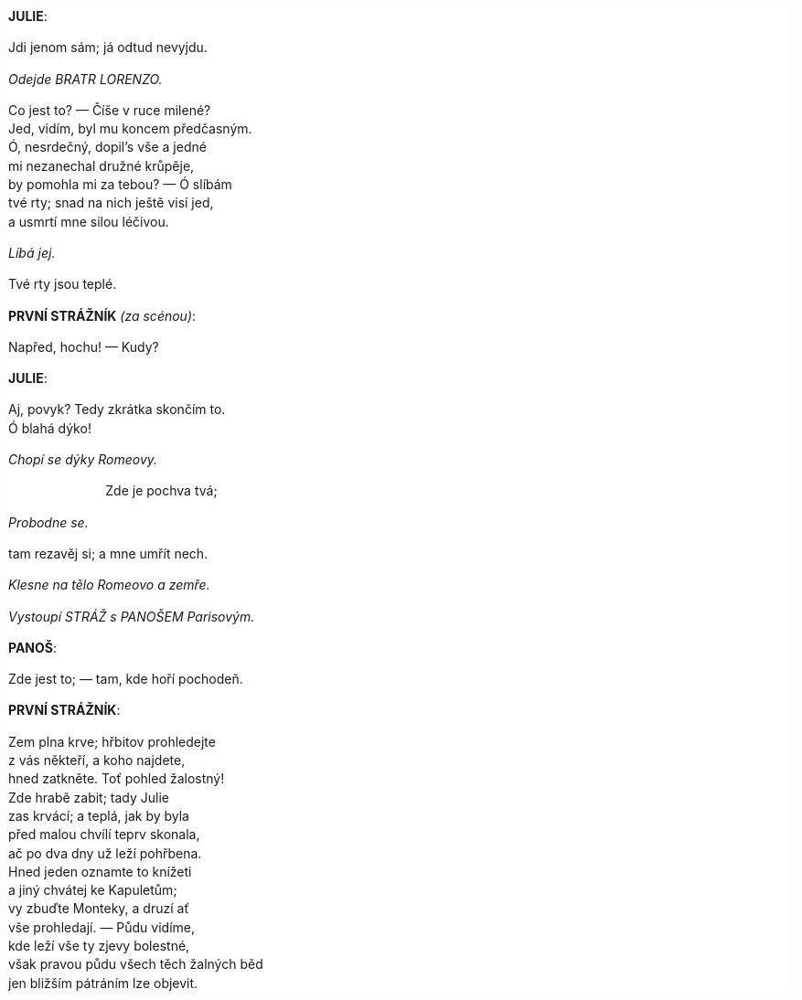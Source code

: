 **JULIE**:

Jdi jenom sám; já odtud nevyjdu.

_Odejde BRATR LORENZO._

Co jest to? — Číše v ruce milené?  
Jed, vidím, byl mu koncem předčasným.  
Ó, nesrdečný, dopil’s vše a jedné  
mi nezanechal družné krůpěje,  
by pomohla mi za tebou? — Ó slíbám  
tvé rty; snad na nich ještě visí jed,  
a usmrtí mne silou léčivou.

_Líbá jej._

Tvé rty jsou teplé.

**PRVNÍ STRÁŽNÍK** _(za scénou)_:

Napřed, hochu! — Kudy?

**JULIE**:

Aj, povyk? Tedy zkrátka skončím to.  
Ó blahá dýko!

_Chopí se dýky Romeovy._

                           Zde je pochva tvá;

_Probodne se._

tam rezavěj si; a mne umřít nech.

_Klesne na tělo Romeovo a zemře._

_Vystoupí STRÁŽ s PANOŠEM Parisovým._

**PANOŠ**:

Zde jest to; — tam, kde hoří pochodeň.

**PRVNÍ STRÁŽNÍK**:

Zem plna krve; hřbitov prohledejte  
z vás někteří, a koho najdete,  
hned zatkněte. Toť pohled žalostný!  
Zde hrabě zabit; tady Julie  
zas krvácí; a teplá, jak by byla  
před malou chvílí teprv skonala,  
ač po dva dny už leží pohřbena.  
Hned jeden oznamte to knížeti  
a jiný chvátej ke Kapuletům;  
vy zbuďte Monteky, a druzí ať  
vše prohledají. — Půdu vidíme,  
kde leží vše ty zjevy bolestné,  
však pravou půdu všech těch žalných běd  
jen bližším pátráním lze objevit.
